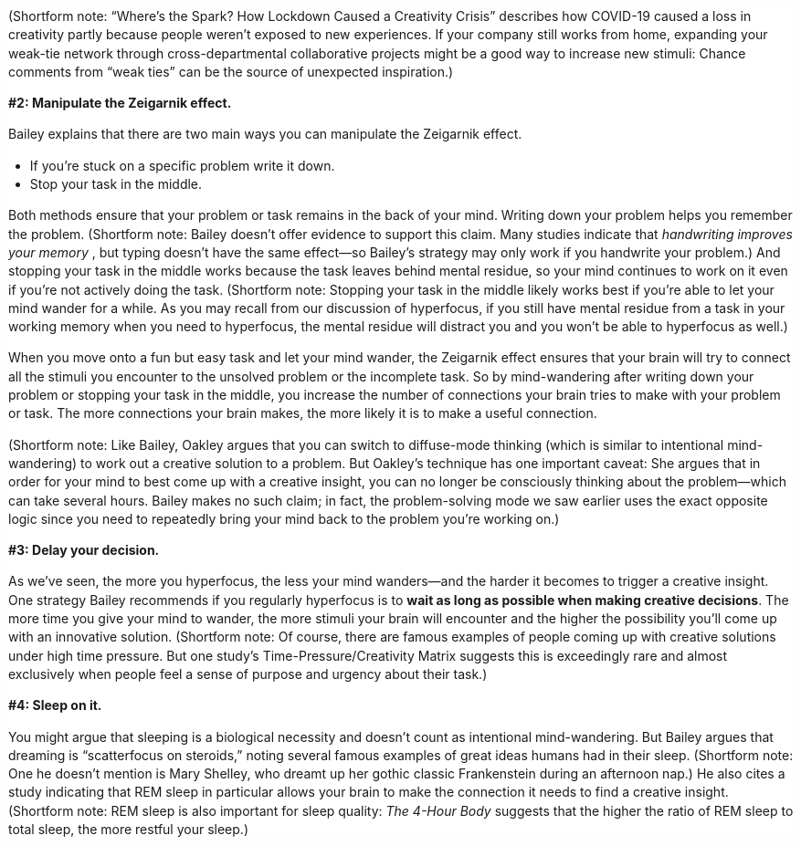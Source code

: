 (Shortform note: “Where’s the Spark? How Lockdown Caused a Creativity Crisis” describes how COVID-19 caused a loss in creativity partly because people weren’t exposed to new experiences. If your company still works from home, expanding your weak-tie network through cross-departmental collaborative projects might be a good way to increase new stimuli: Chance comments from “weak ties” can be the source of unexpected inspiration.)

**#2: Manipulate the Zeigarnik effect.**

Bailey explains that there are two main ways you can manipulate the Zeigarnik effect.

  * If you’re stuck on a specific problem write it down.
  * Stop your task in the middle.



Both methods ensure that your problem or task remains in the back of your mind. Writing down your problem helps you remember the problem. (Shortform note: Bailey doesn’t offer evidence to support this claim. Many studies indicate that _handwriting improves your memory_ , but typing doesn’t have the same effect—so Bailey’s strategy may only work if you handwrite your problem.) And stopping your task in the middle works because the task leaves behind mental residue, so your mind continues to work on it even if you’re not actively doing the task. (Shortform note: Stopping your task in the middle likely works best if you’re able to let your mind wander for a while. As you may recall from our discussion of hyperfocus, if you still have mental residue from a task in your working memory when you need to hyperfocus, the mental residue will distract you and you won’t be able to hyperfocus as well.)

When you move onto a fun but easy task and let your mind wander, the Zeigarnik effect ensures that your brain will try to connect all the stimuli you encounter to the unsolved problem or the incomplete task. So by mind-wandering after writing down your problem or stopping your task in the middle, you increase the number of connections your brain tries to make with your problem or task. The more connections your brain makes, the more likely it is to make a useful connection.

(Shortform note: Like Bailey, Oakley argues that you can switch to diffuse-mode thinking (which is similar to intentional mind-wandering) to work out a creative solution to a problem. But Oakley’s technique has one important caveat: She argues that in order for your mind to best come up with a creative insight, you can no longer be consciously thinking about the problem—which can take several hours. Bailey makes no such claim; in fact, the problem-solving mode we saw earlier uses the exact opposite logic since you need to repeatedly bring your mind back to the problem you’re working on.)

**#3: Delay your decision.**

As we’ve seen, the more you hyperfocus, the less your mind wanders—and the harder it becomes to trigger a creative insight. One strategy Bailey recommends if you regularly hyperfocus is to **wait as long as possible when making creative decisions**. The more time you give your mind to wander, the more stimuli your brain will encounter and the higher the possibility you’ll come up with an innovative solution. (Shortform note: Of course, there are famous examples of people coming up with creative solutions under high time pressure. But one study’s Time-Pressure/Creativity Matrix suggests this is exceedingly rare and almost exclusively when people feel a sense of purpose and urgency about their task.)

**#4: Sleep on it.**

You might argue that sleeping is a biological necessity and doesn’t count as intentional mind-wandering. But Bailey argues that dreaming is “scatterfocus on steroids,” noting several famous examples of great ideas humans had in their sleep. (Shortform note: One he doesn’t mention is Mary Shelley, who dreamt up her gothic classic Frankenstein during an afternoon nap.) He also cites a study indicating that REM sleep in particular allows your brain to make the connection it needs to find a creative insight. (Shortform note: REM sleep is also important for sleep quality: _The 4-Hour Body_ suggests that the higher the ratio of REM sleep to total sleep, the more restful your sleep.)
